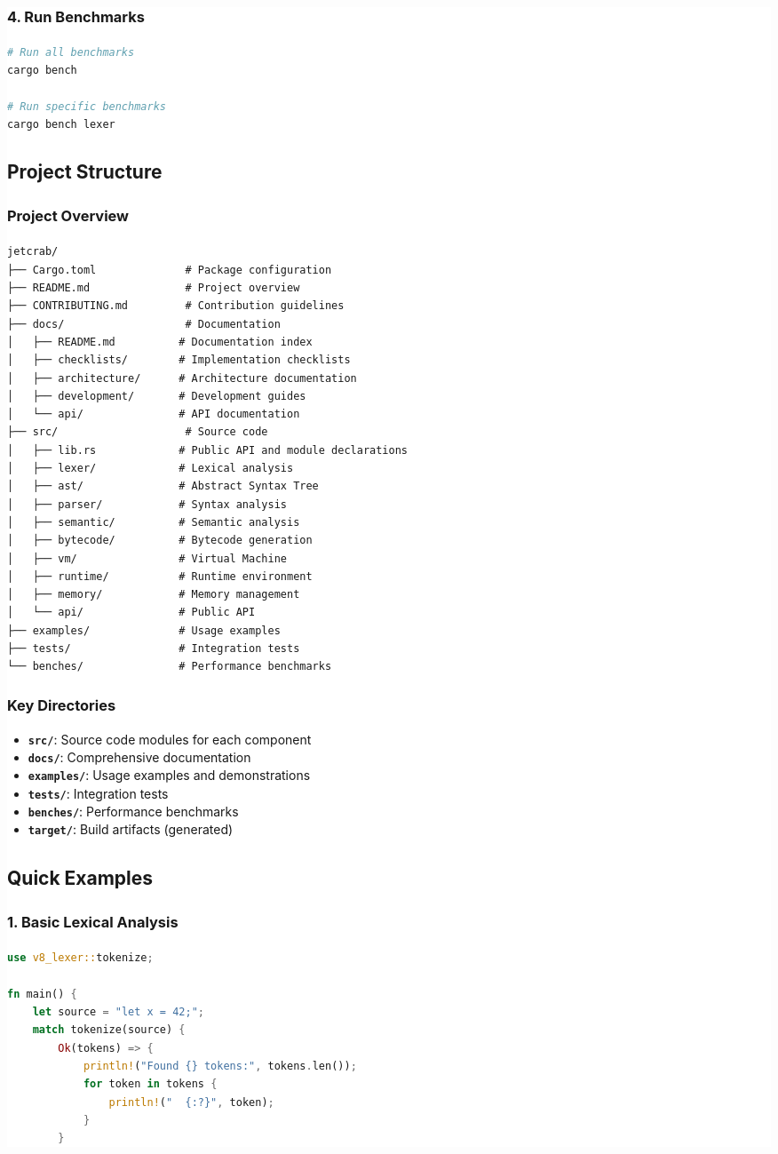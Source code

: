 ### 4. Run Benchmarks
```bash
# Run all benchmarks
cargo bench

# Run specific benchmarks
cargo bench lexer
```

## Project Structure

### Project Overview
```
jetcrab/
├── Cargo.toml              # Package configuration
├── README.md               # Project overview
├── CONTRIBUTING.md         # Contribution guidelines
├── docs/                   # Documentation
│   ├── README.md          # Documentation index
│   ├── checklists/        # Implementation checklists
│   ├── architecture/      # Architecture documentation
│   ├── development/       # Development guides
│   └── api/               # API documentation
├── src/                    # Source code
│   ├── lib.rs             # Public API and module declarations
│   ├── lexer/             # Lexical analysis
│   ├── ast/               # Abstract Syntax Tree
│   ├── parser/            # Syntax analysis
│   ├── semantic/          # Semantic analysis
│   ├── bytecode/          # Bytecode generation
│   ├── vm/                # Virtual Machine
│   ├── runtime/           # Runtime environment
│   ├── memory/            # Memory management
│   └── api/               # Public API
├── examples/              # Usage examples
├── tests/                 # Integration tests
└── benches/               # Performance benchmarks
```

### Key Directories
- **`src/`**: Source code modules for each component
- **`docs/`**: Comprehensive documentation
- **`examples/`**: Usage examples and demonstrations
- **`tests/`**: Integration tests
- **`benches/`**: Performance benchmarks
- **`target/`**: Build artifacts (generated)

## Quick Examples

### 1. Basic Lexical Analysis
```rust
use v8_lexer::tokenize;

fn main() {
    let source = "let x = 42;";
    match tokenize(source) {
        Ok(tokens) => {
            println!("Found {} tokens:", tokens.len());
            for token in tokens {
                println!("  {:?}", token);
            }
        }
```